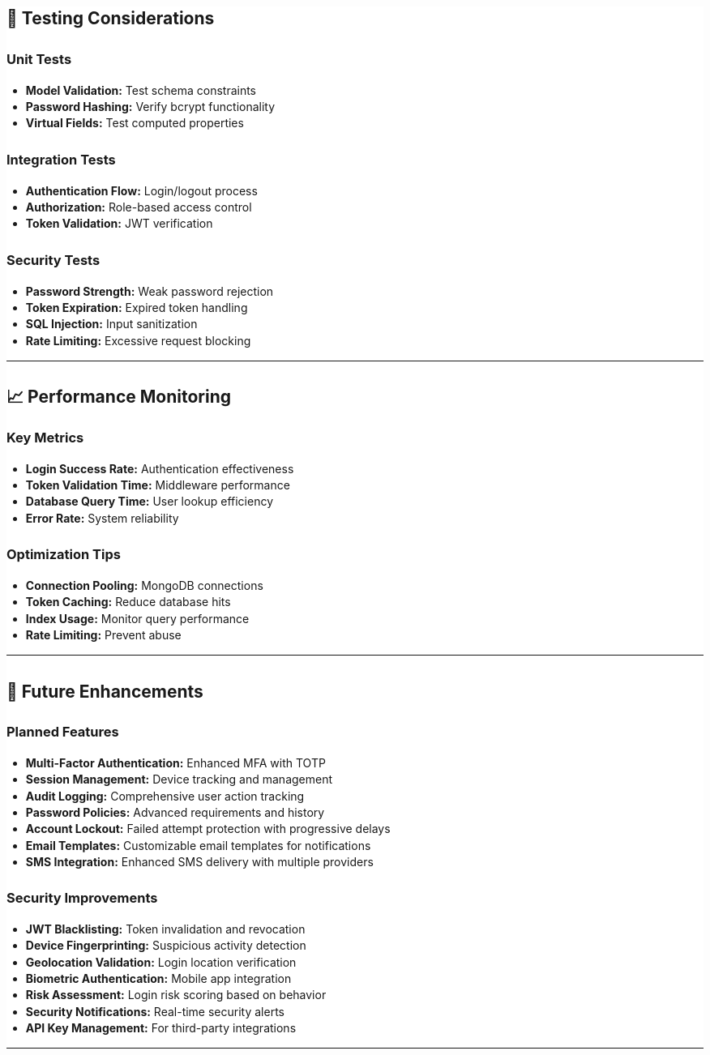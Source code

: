
## 🧪 Testing Considerations

### Unit Tests
- **Model Validation:** Test schema constraints
- **Password Hashing:** Verify bcrypt functionality
- **Virtual Fields:** Test computed properties

### Integration Tests
- **Authentication Flow:** Login/logout process
- **Authorization:** Role-based access control
- **Token Validation:** JWT verification

### Security Tests
- **Password Strength:** Weak password rejection
- **Token Expiration:** Expired token handling
- **SQL Injection:** Input sanitization
- **Rate Limiting:** Excessive request blocking

---

## 📈 Performance Monitoring

### Key Metrics
- **Login Success Rate:** Authentication effectiveness
- **Token Validation Time:** Middleware performance
- **Database Query Time:** User lookup efficiency
- **Error Rate:** System reliability

### Optimization Tips
- **Connection Pooling:** MongoDB connections
- **Token Caching:** Reduce database hits
- **Index Usage:** Monitor query performance
- **Rate Limiting:** Prevent abuse

---

## 🔄 Future Enhancements

### Planned Features
- **Multi-Factor Authentication:** Enhanced MFA with TOTP
- **Session Management:** Device tracking and management
- **Audit Logging:** Comprehensive user action tracking
- **Password Policies:** Advanced requirements and history
- **Account Lockout:** Failed attempt protection with progressive delays
- **Email Templates:** Customizable email templates for notifications
- **SMS Integration:** Enhanced SMS delivery with multiple providers

### Security Improvements
- **JWT Blacklisting:** Token invalidation and revocation
- **Device Fingerprinting:** Suspicious activity detection
- **Geolocation Validation:** Login location verification
- **Biometric Authentication:** Mobile app integration
- **Risk Assessment:** Login risk scoring based on behavior
- **Security Notifications:** Real-time security alerts
- **API Key Management:** For third-party integrations

---